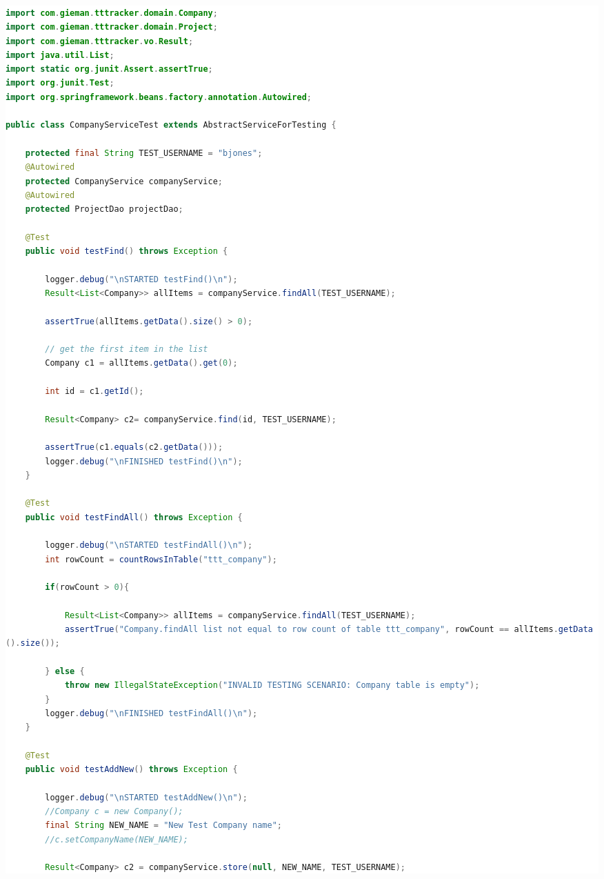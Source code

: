```java
import com.gieman.tttracker.domain.Company;
import com.gieman.tttracker.domain.Project;
import com.gieman.tttracker.vo.Result;
import java.util.List;
import static org.junit.Assert.assertTrue;
import org.junit.Test;
import org.springframework.beans.factory.annotation.Autowired;

public class CompanyServiceTest extends AbstractServiceForTesting {

    protected final String TEST_USERNAME = "bjones";
    @Autowired
    protected CompanyService companyService;    
    @Autowired
    protected ProjectDao projectDao; 

    @Test
    public void testFind() throws Exception {

        logger.debug("\nSTARTED testFind()\n");
        Result<List<Company>> allItems = companyService.findAll(TEST_USERNAME);

        assertTrue(allItems.getData().size() > 0);

        // get the first item in the list
        Company c1 = allItems.getData().get(0);

        int id = c1.getId();

        Result<Company> c2= companyService.find(id, TEST_USERNAME);

        assertTrue(c1.equals(c2.getData()));
        logger.debug("\nFINISHED testFind()\n");
    }    

    @Test
    public void testFindAll() throws Exception {

        logger.debug("\nSTARTED testFindAll()\n");
        int rowCount = countRowsInTable("ttt_company");

        if(rowCount > 0){                       

            Result<List<Company>> allItems = companyService.findAll(TEST_USERNAME);
            assertTrue("Company.findAll list not equal to row count of table ttt_company", rowCount == allItems.getData().size());

        } else {
            throw new IllegalStateException("INVALID TESTING SCENARIO: Company table is empty");
        }
        logger.debug("\nFINISHED testFindAll()\n");
    }    

    @Test
    public void testAddNew() throws Exception {

        logger.debug("\nSTARTED testAddNew()\n");
        //Company c = new Company();
        final String NEW_NAME = "New Test Company name";
        //c.setCompanyName(NEW_NAME);

        Result<Company> c2 = companyService.store(null, NEW_NAME, TEST_USERNAME);

```